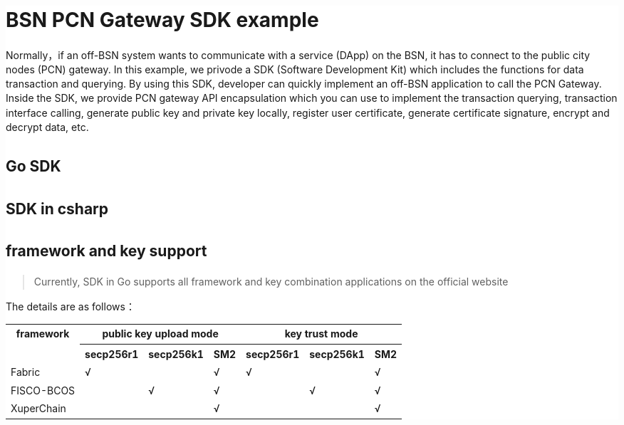 # BSN PCN Gateway SDK example
Normally，if an off-BSN system wants to communicate with a service (DApp) on the BSN, it has to connect to the public city nodes (PCN) gateway. In this example, we privode a SDK (Software Development Kit) which includes the functions for data transaction and querying. By using this SDK, developer can quickly implement an off-BSN application to call the PCN Gateway. Inside the SDK, we provide PCN gateway API encapsulation which you can use to implement the transaction querying, transaction interface calling, generate public key and private key locally, register user certificate, generate certificate signature, encrypt and decrypt data, etc.
 


## Go SDK

## SDK in csharp

## framework and key support

>Currently, SDK in Go supports all framework and key combination applications on the official website

The details are as follows：

<table>
<tr>
<th rowspan="2">framework</th>
<th colspan="3" >public key upload mode</th>
<th colspan="3" >key trust mode</th>
</tr>
<tr>
<th>secp256r1</th>
<th>secp256k1</th>
<th>SM2</th>
<th>secp256r1</th>
<th>secp256k1</th>
<th>SM2</th>
</tr>
<tr>
<td>Fabric</td>
<td>√</td>
<td></td>
<td>√</td>
<td>√</td>
<td></td>
<td>√</td>
</tr>
<tr>
<td>FISCO-BCOS</td>
<td></td>
<td>√</td>
<td>√</td>
<td></td>
<td>√</td>
<td>√</td>
</tr>
<tr>
<td>XuperChain</td>
<td></td>
<td></td>
<td>√</td>
<td></td>
<td></td>
<td>√</td>